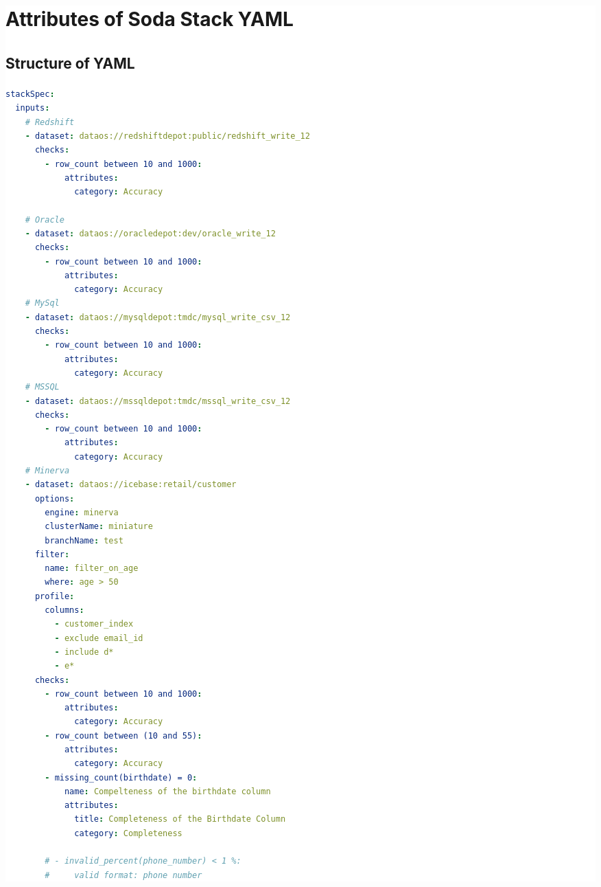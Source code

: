 # Attributes of Soda Stack YAML

## Structure of YAML

```yaml
stackSpec:
  inputs:
    # Redshift
    - dataset: dataos://redshiftdepot:public/redshift_write_12
      checks:
        - row_count between 10 and 1000:
            attributes:
              category: Accuracy

    # Oracle
    - dataset: dataos://oracledepot:dev/oracle_write_12
      checks:
        - row_count between 10 and 1000:
            attributes:
              category: Accuracy
    # MySql
    - dataset: dataos://mysqldepot:tmdc/mysql_write_csv_12
      checks:
        - row_count between 10 and 1000:
            attributes:
              category: Accuracy
    # MSSQL
    - dataset: dataos://mssqldepot:tmdc/mssql_write_csv_12
      checks:
        - row_count between 10 and 1000:
            attributes:
              category: Accuracy
    # Minerva
    - dataset: dataos://icebase:retail/customer
      options:
        engine: minerva
        clusterName: miniature
        branchName: test
      filter:
        name: filter_on_age
        where: age > 50
      profile:
        columns:
          - customer_index
          - exclude email_id
          - include d*
          - e*
      checks:
        - row_count between 10 and 1000:
            attributes:
              category: Accuracy
        - row_count between (10 and 55):
            attributes:
              category: Accuracy
        - missing_count(birthdate) = 0:
            name: Compelteness of the birthdate column
            attributes:
              title: Completeness of the Birthdate Column
              category: Completeness

        # - invalid_percent(phone_number) < 1 %:
        #     valid format: phone number
```